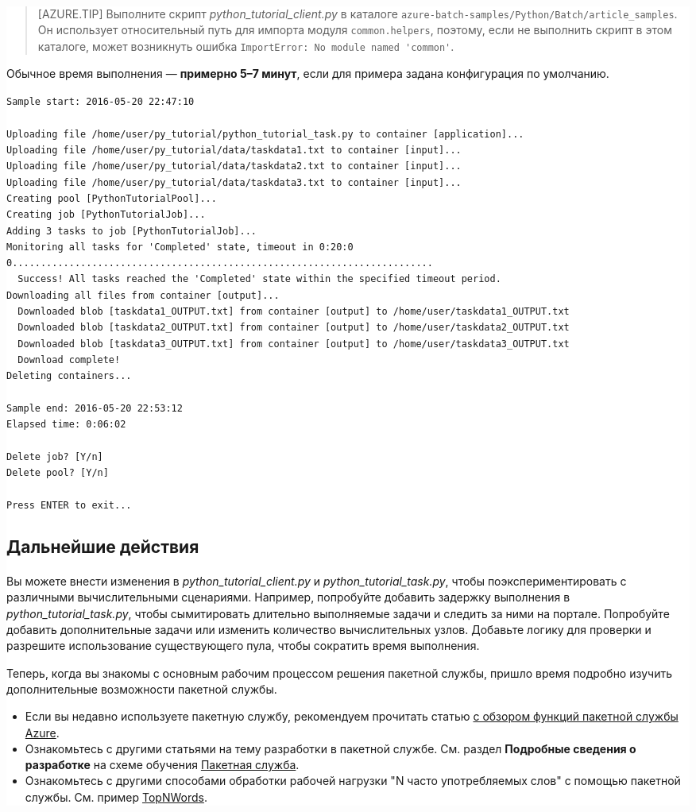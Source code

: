 >[AZURE.TIP] Выполните скрипт *python\_tutorial\_client.py* в каталоге `azure-batch-samples/Python/Batch/article_samples`. Он использует относительный путь для импорта модуля `common.helpers`, поэтому, если не выполнить скрипт в этом каталоге, может возникнуть ошибка `ImportError: No module named 'common'`.

Обычное время выполнения — **примерно 5–7 минут**, если для примера задана конфигурация по умолчанию.

```
Sample start: 2016-05-20 22:47:10

Uploading file /home/user/py_tutorial/python_tutorial_task.py to container [application]...
Uploading file /home/user/py_tutorial/data/taskdata1.txt to container [input]...
Uploading file /home/user/py_tutorial/data/taskdata2.txt to container [input]...
Uploading file /home/user/py_tutorial/data/taskdata3.txt to container [input]...
Creating pool [PythonTutorialPool]...
Creating job [PythonTutorialJob]...
Adding 3 tasks to job [PythonTutorialJob]...
Monitoring all tasks for 'Completed' state, timeout in 0:20:00..........................................................................
  Success! All tasks reached the 'Completed' state within the specified timeout period.
Downloading all files from container [output]...
  Downloaded blob [taskdata1_OUTPUT.txt] from container [output] to /home/user/taskdata1_OUTPUT.txt
  Downloaded blob [taskdata2_OUTPUT.txt] from container [output] to /home/user/taskdata2_OUTPUT.txt
  Downloaded blob [taskdata3_OUTPUT.txt] from container [output] to /home/user/taskdata3_OUTPUT.txt
  Download complete!
Deleting containers...

Sample end: 2016-05-20 22:53:12
Elapsed time: 0:06:02

Delete job? [Y/n]
Delete pool? [Y/n]

Press ENTER to exit...
```

## Дальнейшие действия

Вы можете внести изменения в *python\_tutorial\_client.py* и *python\_tutorial\_task.py*, чтобы поэкспериментировать с различными вычислительными сценариями. Например, попробуйте добавить задержку выполнения в *python\_tutorial\_task.py*, чтобы сымитировать длительно выполняемые задачи и следить за ними на портале. Попробуйте добавить дополнительные задачи или изменить количество вычислительных узлов. Добавьте логику для проверки и разрешите использование существующего пула, чтобы сократить время выполнения.

Теперь, когда вы знакомы с основным рабочим процессом решения пакетной службы, пришло время подробно изучить дополнительные возможности пакетной службы.

- Если вы недавно используете пакетную службу, рекомендуем прочитать статью [с обзором функций пакетной службы Azure](batch-api-basics.md).
- Ознакомьтесь с другими статьями на тему разработки в пакетной службе. См. раздел **Подробные сведения о разработке** на схеме обучения [Пакетная служба][batch_learning_path].
- Ознакомьтесь с другими способами обработки рабочей нагрузки "N часто употребляемых слов" с помощью пакетной службы. См. пример [TopNWords][github_topnwords].


[azure_batch]: https://azure.microsoft.com/services/batch/
[azure_free_account]: https://azure.microsoft.com/free/
[azure_portal]: https://portal.azure.com
[batch_learning_path]: https://azure.microsoft.com/documentation/learning-paths/batch/
[blog_linux]: http://blogs.technet.com/b/windowshpc/archive/2016/03/30/introducing-linux-support-on-azure-batch.aspx
[crypto]: https://cryptography.io/en/latest/
[crypto_install]: https://cryptography.io/en/latest/installation/
[github_samples]: https://github.com/Azure/azure-batch-samples
[github_samples_zip]: https://github.com/Azure/azure-batch-samples/archive/master.zip
[github_topnwords]: https://github.com/Azure/azure-batch-samples/tree/master/CSharp/TopNWords
[github_article_samples]: https://github.com/Azure/azure-batch-samples/tree/master/Python/Batch/article_samples
[nuget_packagemgr]: https://visualstudiogallery.msdn.microsoft.com/27077b70-9dad-4c64-adcf-c7cf6bc9970c
[nuget_restore]: https://docs.nuget.org/consume/package-restore/msbuild-integrated#enabling-package-restore-during-build
[py_account_ops]: http://azure-sdk-for-python.readthedocs.org/en/latest/ref/azure.batch.operations.html#azure.batch.operations.AccountOperations
[py_azure_sdk]: https://pypi.python.org/pypi/azure
[py_batch_docs]: http://azure-sdk-for-python.readthedocs.org/en/latest/ref/azure.batch.html
[py_batch_package]: https://pypi.python.org/pypi/azure-batch
[py_batchserviceclient]: http://azure-sdk-for-python.readthedocs.io/en/latest/ref/azure.batch.html#azure.batch.BatchServiceClient
[py_blockblobservice]: http://azure.github.io/azure-storage-python/ref/azure.storage.blob.blockblobservice.html#azure.storage.blob.blockblobservice.BlockBlobService
[py_cloudtask]: http://azure-sdk-for-python.readthedocs.io/en/latest/ref/azure.batch.models.html#azure.batch.models.CloudTask
[py_computenodeuser]: http://azure-sdk-for-python.readthedocs.org/en/latest/ref/azure.batch.models.html#azure.batch.models.ComputeNodeUser
[py_cs_config]: http://azure-sdk-for-python.readthedocs.io/en/latest/ref/azure.batch.models.html#azure.batch.models.CloudServiceConfiguration
[py_delete_container]: http://azure.github.io/azure-storage-python/ref/azure.storage.blob.baseblobservice.html#azure.storage.blob.baseblobservice.BaseBlobService.delete_container
[py_gen_blob_sas]: http://azure.github.io/azure-storage-python/ref/azure.storage.blob.baseblobservice.html#azure.storage.blob.baseblobservice.BaseBlobService.generate_blob_shared_access_signature
[py_gen_container_sas]: http://azure.github.io/azure-storage-python/ref/azure.storage.blob.baseblobservice.html#azure.storage.blob.baseblobservice.BaseBlobService.generate_container_shared_access_signature
[py_image_ref]: http://azure-sdk-for-python.readthedocs.io/en/latest/ref/azure.batch.models.html#azure.batch.models.ImageReference
[py_imagereference]: http://azure-sdk-for-python.readthedocs.org/en/latest/ref/azure.batch.models.html#azure.batch.models.ImageReference
[py_job]: http://azure-sdk-for-python.readthedocs.io/en/latest/ref/azure.batch.operations.html#azure.batch.operations.JobOperations
[py_jobpreptask]: http://azure-sdk-for-python.readthedocs.io/en/latest/ref/azure.batch.models.html#azure.batch.models.JobPreparationTask
[py_jobreltask]: http://azure-sdk-for-python.readthedocs.io/en/latest/ref/azure.batch.models.html#azure.batch.models.JobReleaseTask
[py_list_skus]: http://azure-sdk-for-python.readthedocs.io/en/latest/ref/azure.batch.operations.html#azure.batch.operations.AccountOperations.list_node_agent_skus
[py_make_blob_url]: http://azure.github.io/azure-storage-python/ref/azure.storage.blob.baseblobservice.html#azure.storage.blob.baseblobservice.BaseBlobService.make_blob_url
[py_pool]: http://azure-sdk-for-python.readthedocs.io/en/latest/ref/azure.batch.operations.html#azure.batch.operations.PoolOperations
[py_pooladdparam]: http://azure-sdk-for-python.readthedocs.io/en/latest/ref/azure.batch.models.html#azure.batch.models.PoolAddParameter
[py_poolinfo]: http://azure-sdk-for-python.readthedocs.io/en/latest/ref/azure.batch.models.html#azure.batch.models.PoolInformation
[py_resource_file]: http://azure-sdk-for-python.readthedocs.io/en/latest/ref/azure.batch.models.html#azure.batch.models.ResourceFile
[py_samples_github]: https://github.com/Azure/azure-batch-samples/tree/master/Python/Batch/
[py_starttask]: http://azure-sdk-for-python.readthedocs.io/en/latest/ref/azure.batch.models.html#azure.batch.models.StartTask
[py_starttask]: http://azure-sdk-for-python.readthedocs.io/en/latest/ref/azure.batch.models.html#azure.batch.models.StartTask
[py_task]: http://azure-sdk-for-python.readthedocs.io/en/latest/ref/azure.batch.models.html#azure.batch.models.CloudTask
[py_taskstate]: http://azure-sdk-for-python.readthedocs.io/en/latest/ref/azure.batch.models.html#azure.batch.models.TaskState
[py_vm_config]: http://azure-sdk-for-python.readthedocs.io/en/latest/ref/azure.batch.models.html#azure.batch.models.VirtualMachineConfiguration
[pypi_batch]: https://pypi.python.org/pypi/azure-batch
[pypi_storage]: https://pypi.python.org/pypi/azure-storage
[pypi_install]: http://python-packaging-user-guide.readthedocs.io/en/latest/installing/
[storage_explorer]: http://storageexplorer.com/
[visual_studio]: https://www.visualstudio.com/products/vs-2015-product-editions
[vm_marketplace]: https://azure.microsoft.com/marketplace/virtual-machines/
[1]: ./media/batch-python-tutorial/batch_workflow_01_sm.png "Создание контейнеров в службе хранилища Azure"
[2]: ./media/batch-python-tutorial/batch_workflow_02_sm.png "Отправка файлов приложения и входных данных в контейнеры"
[3]: ./media/batch-python-tutorial/batch_workflow_03_sm.png "Создание пула пакетной службы"
[4]: ./media/batch-python-tutorial/batch_workflow_04_sm.png "Создание задания пакетной службы"
[5]: ./media/batch-python-tutorial/batch_workflow_05_sm.png "Добавление задач в задание"
[6]: ./media/batch-python-tutorial/batch_workflow_06_sm.png "Мониторинг задач"
[7]: ./media/batch-python-tutorial/batch_workflow_07_sm.png "Загрузка выходных данных задачи из службы хранилища"
[8]: ./media/batch-python-tutorial/batch_workflow_sm.png "Рабочий процесс решения пакетной службы (полная схема)"
[9]: ./media/batch-python-tutorial/credentials_batch_sm.png "Учетные данные пакетной службы на портале"
[10]: ./media/batch-python-tutorial/credentials_storage_sm.png "Учетные данные службы хранилища на портале"
[11]: ./media/batch-python-tutorial/batch_workflow_minimal_sm.png "Рабочий процесс решения пакетной службы (сокращенная схема)"